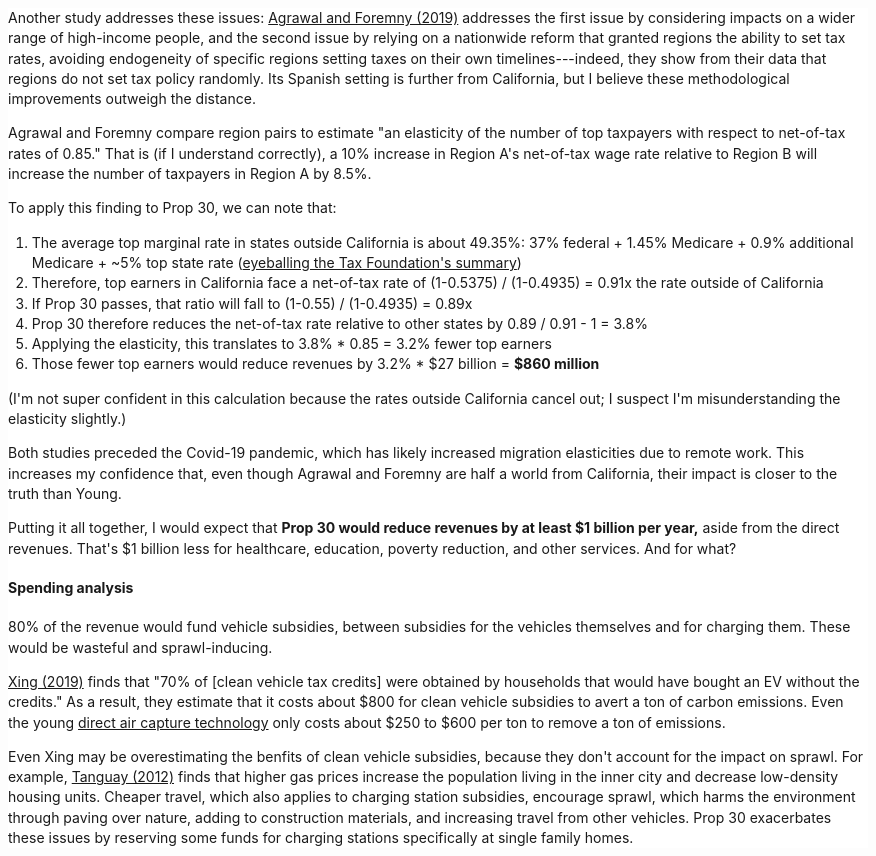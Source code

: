 Another study addresses these issues: [Agrawal and Foremny (2019)](https://direct.mit.edu/rest/article-abstract/101/2/214/58521/Relocation-of-the-Rich-Migration-in-Response-to?redirectedFrom=fulltext) addresses the first issue by considering impacts on a wider range of high-income people, and the second issue by relying on a nationwide reform that granted regions the ability to set tax rates, avoiding endogeneity of specific regions setting taxes on their own timelines---indeed, they show from their data that regions do not set tax policy randomly.
Its Spanish setting is further from California, but I believe these methodological improvements outweigh the distance.

Agrawal and Foremny compare region pairs to estimate "an elasticity of the number of top taxpayers with respect to net-of-tax rates of 0.85."
That is (if I understand correctly), a 10% increase in Region A's net-of-tax wage rate relative to Region B will increase the number of taxpayers in Region A by 8.5%.

To apply this finding to Prop 30, we can note that:
1. The average top marginal rate in states outside California is about 49.35%: 37% federal + 1.45% Medicare + 0.9% additional Medicare + ~5% top state rate ([eyeballing the Tax Foundation's summary](https://taxfoundation.org/publications/state-individual-income-tax-rates-and-brackets/))
1. Therefore, top earners in California face a net-of-tax rate of (1-0.5375) / (1-0.4935) = 0.91x the rate outside of California
1. If Prop 30 passes, that ratio will fall to (1-0.55) / (1-0.4935) = 0.89x
1. Prop 30 therefore reduces the net-of-tax rate relative to other states by 0.89 / 0.91 - 1 = 3.8%
1. Applying the elasticity, this translates to 3.8% * 0.85 = 3.2% fewer top earners
1. Those fewer top earners would reduce revenues by 3.2% * \$27 billion = **\$860 million**

(I'm not super confident in this calculation because the rates outside California cancel out; I suspect I'm misunderstanding the elasticity slightly.)

Both studies preceded the Covid-19 pandemic, which has likely increased migration elasticities due to remote work.
This increases my confidence that, even though Agrawal and Foremny are half a world from California, their impact is closer to the truth than Young.

Putting it all together, I would expect that **Prop 30 would reduce revenues by at least \$1 billion per year,** aside from the direct revenues.
That's \$1 billion less for healthcare, education, poverty reduction, and other services.
And for what?

#### Spending analysis

80% of the revenue would fund vehicle subsidies, between subsidies for the vehicles themselves and for charging them.
These would be wasteful and sprawl-inducing.

[Xing (2019)](https://www.nber.org/papers/w25771) finds that "70% of [clean vehicle tax credits] were obtained by households that would have bought an EV without the credits."
As a result, they estimate that it costs about \$800 for clean vehicle subsidies to avert a ton of carbon emissions.
Even the young [direct air capture technology](https://www.wri.org/insights/direct-air-capture-resource-considerations-and-costs-carbon-removal) only costs about \$250 to \$600 per ton to remove a ton of emissions.

Even Xing may be overestimating the benfits of clean vehicle subsidies, because they don't account for the impact on sprawl.
For example, [Tanguay (2012)](https://journals.sagepub.com/doi/abs/10.1068/a44259?journalCode=epna) finds that higher gas prices increase the population living in the inner city and decrease low-density housing units.
Cheaper travel, which also applies to charging station subsidies, encourage sprawl, which harms the environment through paving over nature, adding to construction materials, and increasing travel from other vehicles.
Prop 30 exacerbates these issues by reserving some funds for charging stations specifically at single family homes.


[^abortion-states]: The CDC footnotes that "Data from 44 reporting areas; excludes eight reporting areas (California, District of Columbia, Illinois, Maryland, New Hampshire, New Mexico, New York State [excluding New York City], and Wisconsin) that did not report, did not report by number of previous induced abortions, or did not meet reporting standards." These reporting areas contain about 80 million combined residents, or about 24 percent of the US.